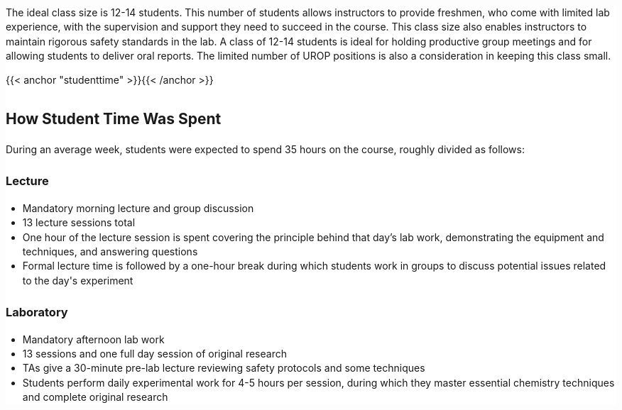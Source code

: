 The ideal class size is 12-14 students. This number of students allows instructors to provide freshmen, who come with limited lab experience, with the supervision and support they need to succeed in the course. This class size also enables instructors to maintain rigorous safety standards in the lab. A class of 12-14 students is ideal for holding productive group meetings and for allowing students to deliver oral reports. The limited number of UROP positions is also a consideration in keeping this class small. 

{{< anchor "studenttime" >}}{{< /anchor >}}

## How Student Time Was Spent

During an average week, students were expected to spend 35 hours on the course, roughly divided as follows:

### Lecture

- Mandatory morning lecture and group discussion
- 13 lecture sessions total
- One hour of the lecture session is spent covering the principle behind that day’s lab work, demonstrating the equipment and techniques, and answering questions
- Formal lecture time is followed by a one-hour break during which students work in groups to discuss potential issues related to the day's experiment

### Laboratory

- Mandatory afternoon lab work
- 13 sessions and one full day session of original research
- TAs give a 30-minute pre-lab lecture reviewing safety protocols and some techniques
- Students perform daily experimental work for 4-5 hours per session, during which they master essential chemistry techniques and complete original research